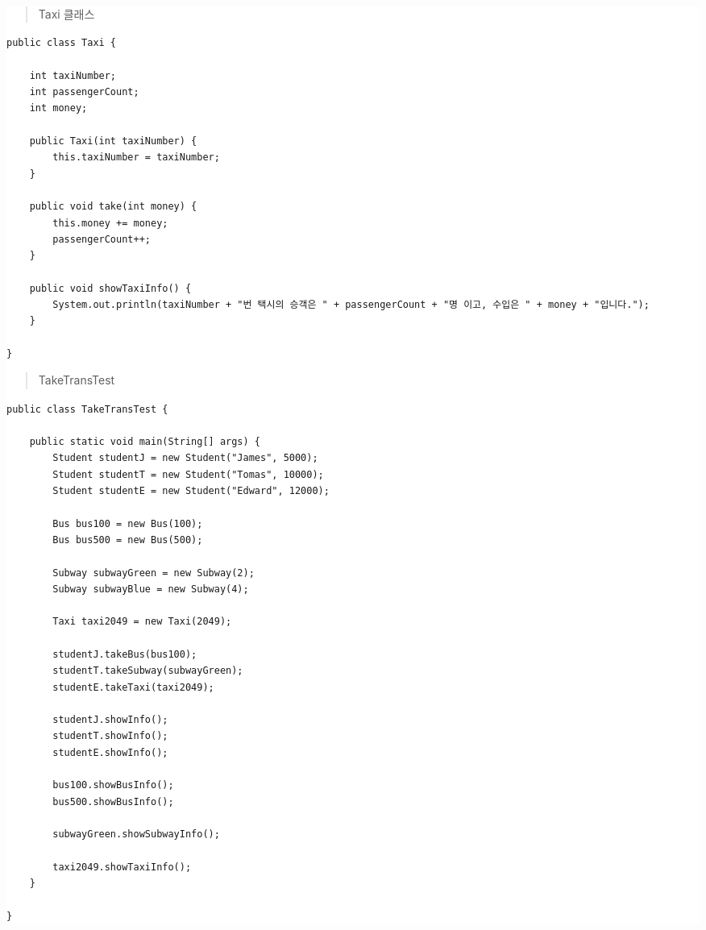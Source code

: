 > Taxi 클래스

````
public class Taxi {
	
	int taxiNumber;
	int passengerCount;
	int money;
	
	public Taxi(int taxiNumber) {
		this.taxiNumber = taxiNumber;
	}
	
	public void take(int money) {
		this.money += money;
		passengerCount++;
	}
	
	public void showTaxiInfo() {
		System.out.println(taxiNumber + "번 택시의 승객은 " + passengerCount + "명 이고, 수입은 " + money + "입니다.");
	}

}
````

> TakeTransTest

```
public class TakeTransTest {
	
	public static void main(String[] args) {
		Student studentJ = new Student("James", 5000);
		Student studentT = new Student("Tomas", 10000);
		Student studentE = new Student("Edward", 12000);
		
		Bus bus100 = new Bus(100);
		Bus bus500 = new Bus(500);
		
		Subway subwayGreen = new Subway(2);
		Subway subwayBlue = new Subway(4);
		
		Taxi taxi2049 = new Taxi(2049);
		
		studentJ.takeBus(bus100);
		studentT.takeSubway(subwayGreen);
		studentE.takeTaxi(taxi2049);
		
		studentJ.showInfo();
		studentT.showInfo();
		studentE.showInfo();
		
		bus100.showBusInfo();
		bus500.showBusInfo();
		
		subwayGreen.showSubwayInfo();
		
		taxi2049.showTaxiInfo();
	}

}
```
